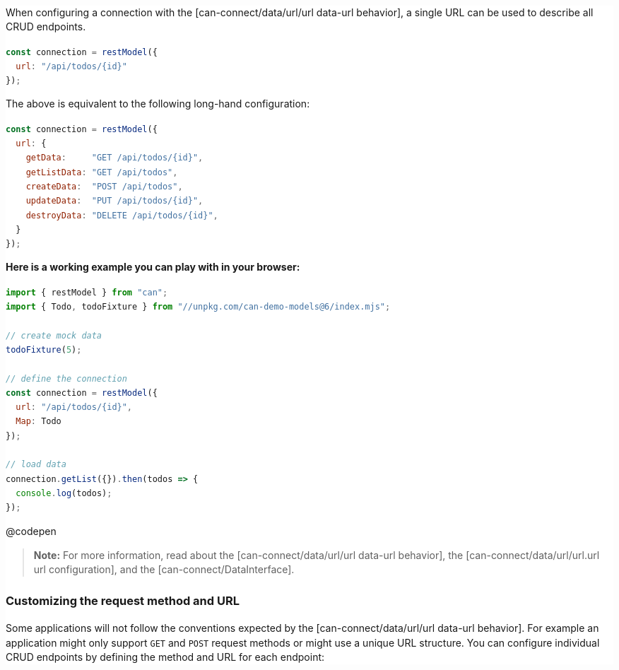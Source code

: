 When configuring a connection with the [can-connect/data/url/url data-url behavior], a single URL can be used to describe all CRUD endpoints.

```js
const connection = restModel({
  url: "/api/todos/{id}"
});
```

The above is equivalent to the following long-hand configuration:

```js
const connection = restModel({
  url: {
    getData:     "GET /api/todos/{id}",
    getListData: "GET /api/todos",
    createData:  "POST /api/todos",
    updateData:  "PUT /api/todos/{id}",
    destroyData: "DELETE /api/todos/{id}",
  }
});
```

**Here is a working example you can play with in your browser:**

```js
import { restModel } from "can";
import { Todo, todoFixture } from "//unpkg.com/can-demo-models@6/index.mjs";

// create mock data
todoFixture(5);

// define the connection
const connection = restModel({
  url: "/api/todos/{id}",
  Map: Todo
});

// load data
connection.getList({}).then(todos => {
  console.log(todos);
});
```
@codepen

> **Note:** For more information, read about the [can-connect/data/url/url data-url behavior], the [can-connect/data/url/url.url url configuration], and the [can-connect/DataInterface].


### Customizing the request method and URL

Some applications will not follow the conventions expected by the [can-connect/data/url/url data-url behavior]. For example an application might only support `GET` and `POST` request methods or might use a unique URL structure. You can configure individual CRUD endpoints by defining the method and URL for each endpoint:
